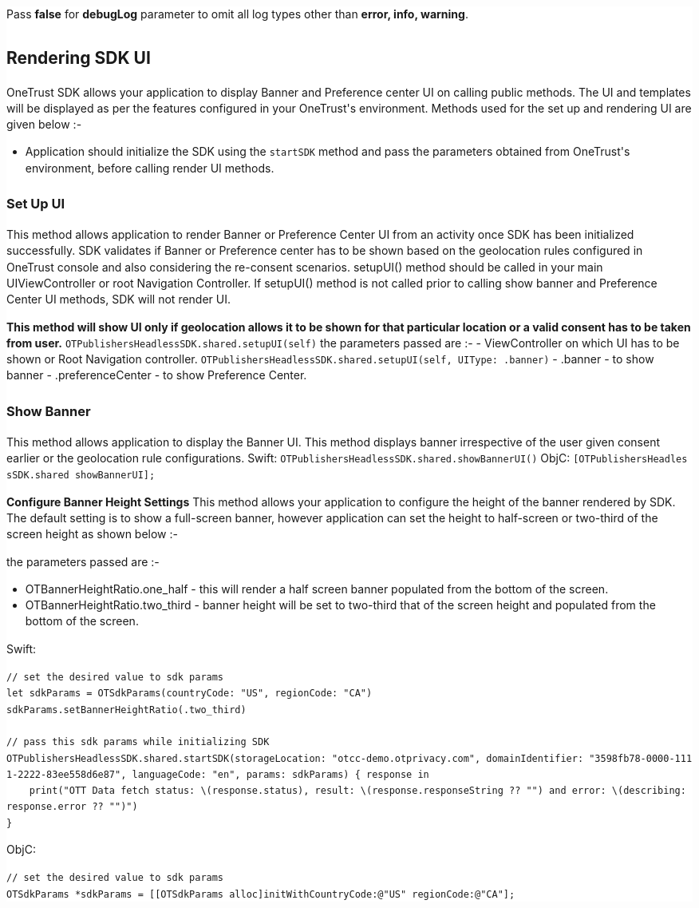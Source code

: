  Pass **false** for **debugLog** parameter to omit all log types other than **error, info, warning**.

## Rendering SDK UI
OneTrust SDK allows your application to display Banner and Preference center UI on calling public methods. The UI and templates will be displayed as per the features configured in your OneTrust's environment.
Methods used for the set up and rendering UI are given below :-
- Application should initialize the SDK using the `startSDK` method and pass the parameters obtained from OneTrust's environment, before calling render UI methods.
### Set Up UI
This method allows application to render Banner or Preference Center UI from an activity once SDK has been initialized successfully. SDK validates if Banner or Preference center has to be shown based on the geolocation rules configured in OneTrust console and also considering the re-consent scenarios. 
setupUI() method should be called in your main UIViewController or root Navigation Controller. If setupUI() method is not called prior to calling show banner and Preference Center UI methods, SDK will not render UI.

**This method will show UI only if geolocation allows it to be shown for that particular location or a valid consent has to be taken from user.** 
`OTPublishersHeadlessSDK.shared.setupUI(self)`
the parameters passed are :-
    -  ViewController on which UI has to be shown or Root Navigation controller. 
`OTPublishersHeadlessSDK.shared.setupUI(self, UIType: .banner)`
    - .banner - to show banner
    - .preferenceCenter - to show Preference Center.

### Show Banner
This method allows application to display the Banner UI. This method displays banner irrespective of the user given consent earlier or the geolocation rule configurations.
Swift:
`OTPublishersHeadlessSDK.shared.showBannerUI()`
ObjC:
`[OTPublishersHeadlessSDK.shared showBannerUI];`

**Configure Banner Height Settings** 
This method allows your application to configure the height of the banner rendered by SDK. The default setting is to show a full-screen banner, however application can set the height to half-screen or two-third of the screen height as shown below :-

the parameters passed are :-
 - OTBannerHeightRatio.one_half - this will render a half screen banner populated from the bottom of the screen.
 - OTBannerHeightRatio.two_third - banner height will be set to two-third that of the screen height and populated from the bottom of the screen.

Swift:
```
// set the desired value to sdk params
let sdkParams = OTSdkParams(countryCode: "US", regionCode: "CA")
sdkParams.setBannerHeightRatio(.two_third)

// pass this sdk params while initializing SDK
OTPublishersHeadlessSDK.shared.startSDK(storageLocation: "otcc-demo.otprivacy.com", domainIdentifier: "3598fb78-0000-1111-2222-83ee558d6e87", languageCode: "en", params: sdkParams) { response in
    print("OTT Data fetch status: \(response.status), result: \(response.responseString ?? "") and error: \(describing: response.error ?? "")")
}                                  
```
ObjC:
```
// set the desired value to sdk params
OTSdkParams *sdkParams = [[OTSdkParams alloc]initWithCountryCode:@"US" regionCode:@"CA"];
```